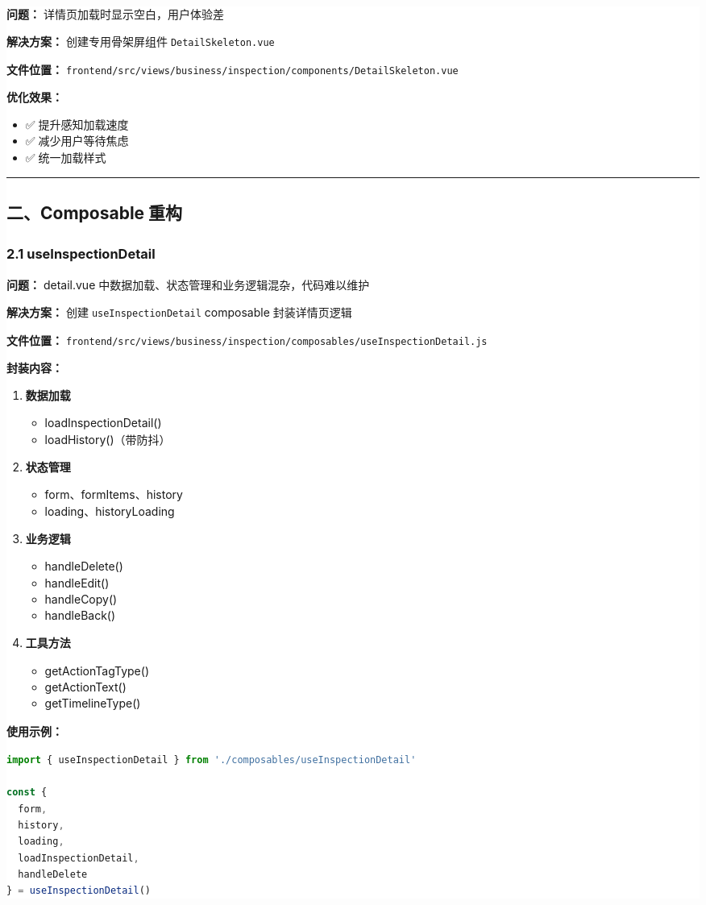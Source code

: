 **问题：** 详情页加载时显示空白，用户体验差

**解决方案：** 创建专用骨架屏组件 `DetailSkeleton.vue`

**文件位置：** `frontend/src/views/business/inspection/components/DetailSkeleton.vue`

**优化效果：**
- ✅ 提升感知加载速度
- ✅ 减少用户等待焦虑
- ✅ 统一加载样式

---

## 二、Composable 重构

### 2.1 useInspectionDetail

**问题：** detail.vue 中数据加载、状态管理和业务逻辑混杂，代码难以维护

**解决方案：** 创建 `useInspectionDetail` composable 封装详情页逻辑

**文件位置：** `frontend/src/views/business/inspection/composables/useInspectionDetail.js`

**封装内容：**
1. **数据加载**
   - loadInspectionDetail()
   - loadHistory()（带防抖）

2. **状态管理**
   - form、formItems、history
   - loading、historyLoading

3. **业务逻辑**
   - handleDelete()
   - handleEdit()
   - handleCopy()
   - handleBack()

4. **工具方法**
   - getActionTagType()
   - getActionText()
   - getTimelineType()

**使用示例：**
```javascript
import { useInspectionDetail } from './composables/useInspectionDetail'

const {
  form,
  history,
  loading,
  loadInspectionDetail,
  handleDelete
} = useInspectionDetail()
```
